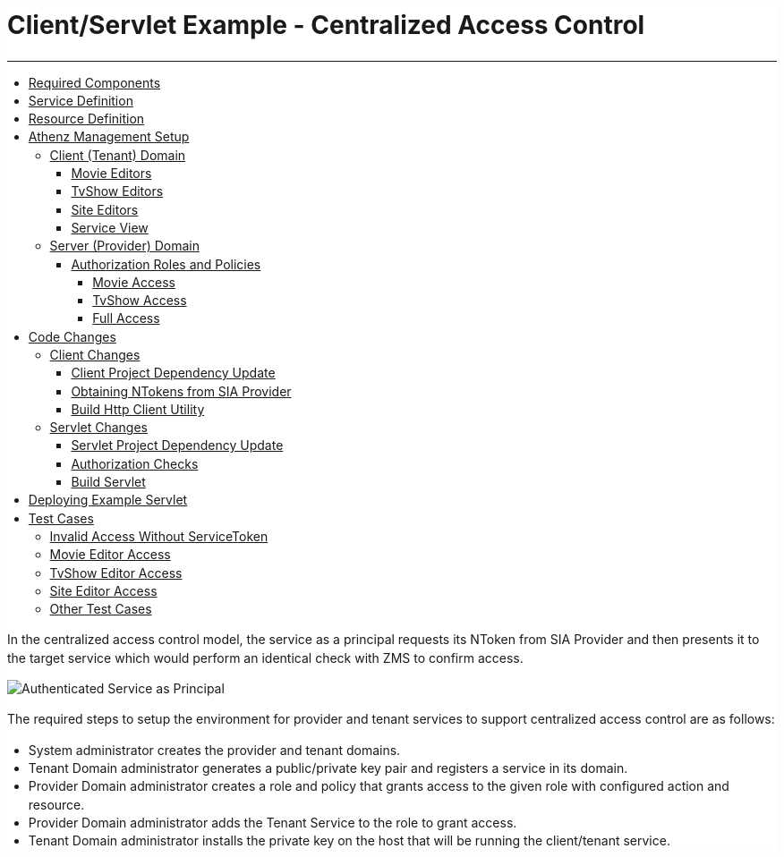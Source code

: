# Client/Servlet Example - Centralized Access Control
-----------------------------------------------------

* [Required Components](#required-components)
* [Service Definition](#service-definition)
* [Resource Definition](#resource-definition)
* [Athenz Management Setup](#athenz-management-setup)
    * [Client (Tenant) Domain](#client-tenant-domain)
        * [Movie Editors](#movie-editors)
        * [TvShow Editors](#tvshow-editors)
        * [Site Editors](#site-editors)
        * [Service View](#service-view)
    * [Server (Provider) Domain](#server-provider-domain)
        * [Authorization Roles and Policies](#authorization-roles-and-policies)
            * [Movie Access](#movie-access)
            * [TvShow Access](#tvshow-access)
            * [Full Access](#full-access)
* [Code Changes](#code-changes)
    * [Client Changes](#client-changes)
        * [Client Project Dependency Update](#client-project-dependency-update)
        * [Obtaining NTokens from SIA Provider](#obtaining-ntokens-from-sia-provider)
        * [Build Http Client Utility](#build-http-client-utility)
    * [Servlet Changes](#servlet-changes)
        * [Servlet Project Dependency Update](#servlet-project-dependency-update)
        * [Authorization Checks](#authorization-checks)
        * [Build Servlet](#build-servlet)
* [Deploying Example Servlet](#deploying-example-servlet)
* [Test Cases](#test-cases)
    * [Invalid Access Without ServiceToken](#invalid-access-without-servicetoken)
    * [Movie Editor Access](#movie-editor-access)
    * [TvShow Editor Access](#tvshow-editor-access)
    * [Site Editor Access](#site-editor-access)
    * [Other Test Cases](#other-test-cases)

In the centralized access control model, the service as a principal
requests its NToken from SIA Provider and then presents it to the
target service which would perform an identical check with ZMS to confirm
access.

![Authenticated Service as Principal](images/centralized_authz_for_services.png)

The required steps to setup the environment for provider and tenant
services to support centralized access control are as follows:

* System administrator creates the provider and tenant domains.
* Tenant Domain administrator generates a public/private key pair
  and registers a service in its domain.
* Provider Domain administrator creates a role and policy that
  grants access to the given role with configured action and resource.
* Provider Domain administrator adds the Tenant Service to the
  role to grant access.
* Tenant Domain administrator installs the private key on the host
  that will be running the client/tenant service.
